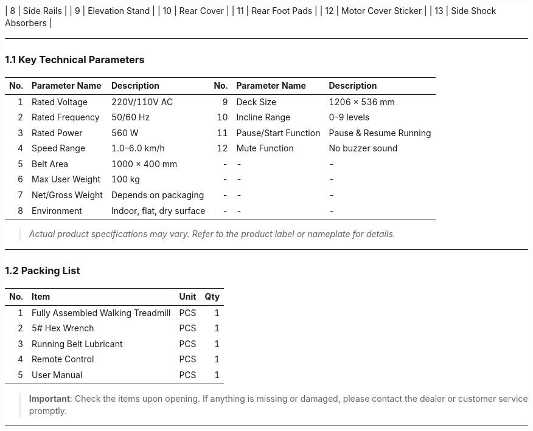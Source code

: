 |  8  | Side Rails       |
|  9  | Elevation Stand  |
| 10  | Rear Cover       |
| 11  | Rear Foot Pads   |
| 12  | Motor Cover Sticker |
| 13  | Side Shock Absorbers |

---

<a name="section11"></a>
### 1.1 Key Technical Parameters

| No. | Parameter Name         | Description               | No. | Parameter Name           | Description                   |
|----:|:-----------------------|:--------------------------|----:|:-------------------------|:------------------------------|
|  1  | Rated Voltage          | 220V/110V AC             |  9  | Deck Size               | 1206 × 536 mm                 |
|  2  | Rated Frequency        | 50/60 Hz                 | 10  | Incline Range           | 0–9 levels                    |
|  3  | Rated Power            | 560 W                    | 11  | Pause/Start Function    | Pause & Resume Running        |
|  4  | Speed Range            | 1.0–6.0 km/h             | 12  | Mute Function           | No buzzer sound               |
|  5  | Belt Area              | 1000 × 400 mm            |  -  | -                       | -                              |
|  6  | Max User Weight        | 100 kg                   |  -  | -                       | -                              |
|  7  | Net/Gross Weight       | Depends on packaging     |  -  | -                       | -                              |
|  8  | Environment            | Indoor, flat, dry surface|  -  | -                       | -                              |

> *Actual product specifications may vary. Refer to the product label or nameplate for details.*

---

<a name="section12"></a>
### 1.2 Packing List

| No. | Item                           | Unit | Qty |
|----:|:-------------------------------|:----:|----:|
|  1  | Fully Assembled Walking Treadmill | PCS  |  1 |
|  2  | 5# Hex Wrench                  | PCS  |  1 |
|  3  | Running Belt Lubricant         | PCS  |  1 |
|  4  | Remote Control                 | PCS  |  1 |
|  5  | User Manual                    | PCS  |  1 |

> **Important**: Check the items upon opening. If anything is missing or damaged, please contact the dealer or customer service promptly.

---